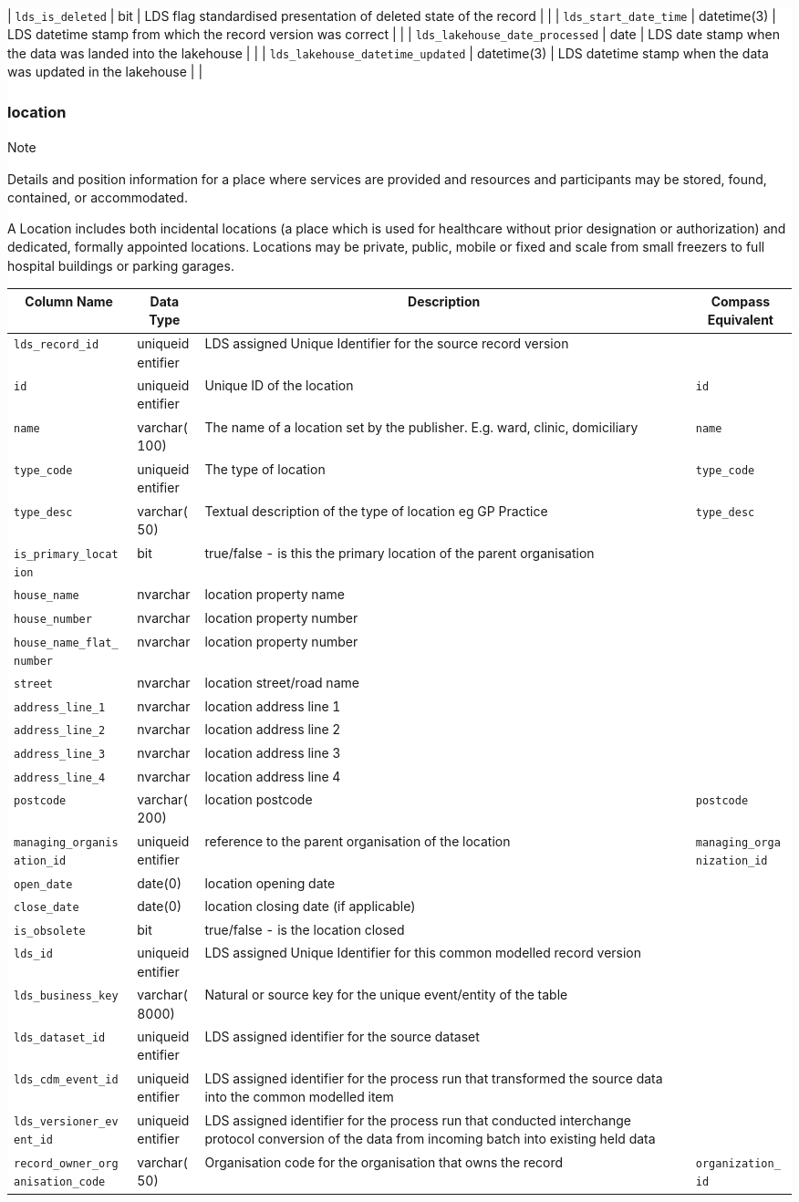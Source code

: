 | `lds_is_deleted` | bit  | LDS flag standardised presentation of deleted state of the record | |
| `lds_start_date_time` | datetime(3) | LDS datetime stamp from which the record version was correct |  |
| `lds_lakehouse_date_processed` | date | LDS date stamp when the data was landed into the lakehouse |  |
| `lds_lakehouse_datetime_updated` | datetime(3) | LDS datetime stamp when the data was updated in the lakehouse |  |

### location

>[!NOTE]
> Details and position information for a place where services are provided and resources and participants may be stored, found, contained, or accommodated.
>
> A Location includes both incidental locations (a place which is used for healthcare without prior designation or authorization) and dedicated, formally appointed locations. Locations may be private, public, mobile or fixed and scale from small freezers to full hospital buildings or parking garages.

| Column Name | Data Type | Description | Compass Equivalent |
| --- | --- | ---- | ---- |
| `lds_record_id` | uniqueidentifier | LDS assigned Unique Identifier for the source record version | |
| `id` | uniqueidentifier | Unique ID of the location | `id` |
| `name` | varchar(100) | The name of a location set by the publisher. E.g. ward, clinic, domiciliary | `name` |
| `type_code` | uniqueidentifier | The type of location | `type_code` |
| `type_desc` | varchar(50) | Textual description of the type of location eg GP Practice | `type_desc` |
| `is_primary_location` | bit | true/false - is this the primary location of the parent organisation |  |
| `house_name` | nvarchar | location property name |  |
| `house_number` | nvarchar | location property number |  |
| `house_name_flat_number` | nvarchar | location property number |  |
| `street` | nvarchar | location street/road name |  |
| `address_line_1` | nvarchar | location address line 1 |  |
| `address_line_2` | nvarchar | location address line 2 |  |
| `address_line_3` | nvarchar | location address line 3 |  |
| `address_line_4` | nvarchar | location address line 4 |  |
| `postcode` | varchar(200) | location postcode | `postcode` |
| `managing_organisation_id` | uniqueidentifier | reference to the parent organisation of the location | `managing_organization_id` |
| `open_date` | date(0) | location opening date |  |
| `close_date` | date(0) | location closing date (if applicable) |  |
| `is_obsolete` | bit | true/false - is the location closed |  |
| `lds_id` | uniqueidentifier | LDS assigned Unique Identifier for this common modelled record version |  |
| `lds_business_key` | varchar(8000) | Natural or source key for the unique event/entity of the table |  |
| `lds_dataset_id` | uniqueidentifier | LDS assigned identifier for the source dataset |  |
| `lds_cdm_event_id` | uniqueidentifier | LDS assigned identifier for the process run that transformed the source data into the common modelled item | |
| `lds_versioner_event_id` | uniqueidentifier | LDS assigned identifier for the process run that conducted interchange protocol conversion of the data from incoming batch into existing held data | |
| `record_owner_organisation_code` | varchar(50) | Organisation code for the organisation that owns the record | `organization_id` |
